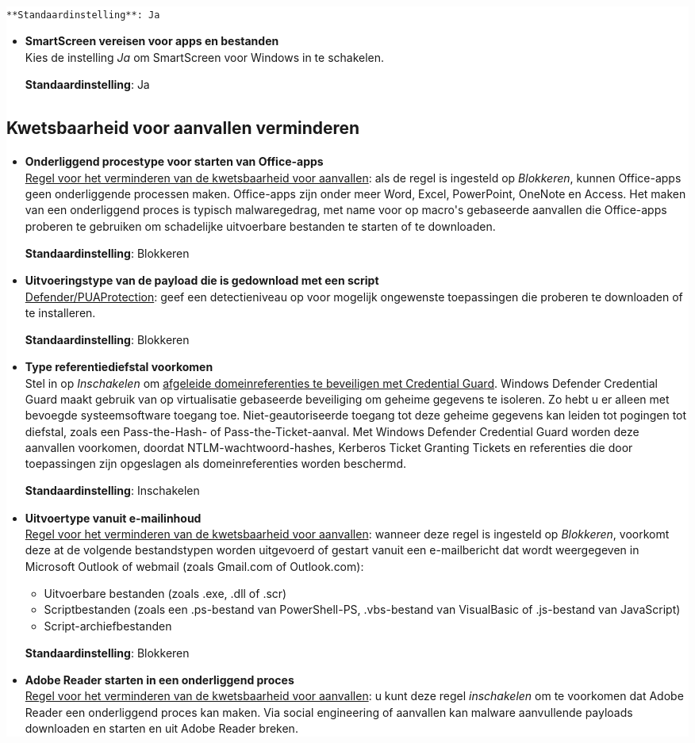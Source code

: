     **Standaardinstelling**: Ja

- **SmartScreen vereisen voor apps en bestanden**  
  Kies de instelling *Ja* om SmartScreen voor Windows in te schakelen.  

  **Standaardinstelling**: Ja

## <a name="attack-surface-reduction"></a>Kwetsbaarheid voor aanvallen verminderen  

- **Onderliggend procestype voor starten van Office-apps**  
  [Regel voor het verminderen van de kwetsbaarheid voor aanvallen](https://docs.microsoft.com/windows/security/threat-protection/windows-defender-exploit-guard/attack-surface-reduction-exploit-guard#attack-surface-reduction-rules): als de regel is ingesteld op *Blokkeren*, kunnen Office-apps geen onderliggende processen maken. Office-apps zijn onder meer Word, Excel, PowerPoint, OneNote en Access. Het maken van een onderliggend proces is typisch malwaregedrag, met name voor op macro's gebaseerde aanvallen die Office-apps proberen te gebruiken om schadelijke uitvoerbare bestanden te starten of te downloaden.  

  **Standaardinstelling**: Blokkeren

- **Uitvoeringstype van de payload die is gedownload met een script**  
  [Defender/PUAProtection](https://docs.microsoft.com/windows/client-management/mdm/policy-csp-defender#defender-puaprotection): geef een detectieniveau op voor mogelijk ongewenste toepassingen die proberen te downloaden of te installeren.  

  **Standaardinstelling**: Blokkeren 

- **Type referentiediefstal voorkomen**  
  Stel in op *Inschakelen* om [afgeleide domeinreferenties te beveiligen met Credential Guard](https://docs.microsoft.com/windows/security/identity-protection/credential-guard/credential-guard). Windows Defender Credential Guard maakt gebruik van op virtualisatie gebaseerde beveiliging om geheime gegevens te isoleren. Zo hebt u er alleen met bevoegde systeemsoftware toegang toe. Niet-geautoriseerde toegang tot deze geheime gegevens kan leiden tot pogingen tot diefstal, zoals een Pass-the-Hash- of Pass-the-Ticket-aanval. Met Windows Defender Credential Guard worden deze aanvallen voorkomen, doordat NTLM-wachtwoord-hashes, Kerberos Ticket Granting Tickets en referenties die door toepassingen zijn opgeslagen als domeinreferenties worden beschermd.  

  **Standaardinstelling**: Inschakelen

- **Uitvoertype vanuit e-mailinhoud**  
  [Regel voor het verminderen van de kwetsbaarheid voor aanvallen](https://docs.microsoft.com/windows/security/threat-protection/windows-defender-exploit-guard/attack-surface-reduction-exploit-guard#attack-surface-reduction-rules): wanneer deze regel is ingesteld op *Blokkeren*, voorkomt deze at de volgende bestandstypen worden uitgevoerd of gestart vanuit een e-mailbericht dat wordt weergegeven in Microsoft Outlook of webmail (zoals Gmail.com of Outlook.com):  

  - Uitvoerbare bestanden (zoals .exe, .dll of .scr)  
  - Scriptbestanden (zoals een .ps-bestand van PowerShell-PS, .vbs-bestand van VisualBasic of .js-bestand van JavaScript)  
  - Script-archiefbestanden  

  **Standaardinstelling**: Blokkeren

- **Adobe Reader starten in een onderliggend proces**  
  [Regel voor het verminderen van de kwetsbaarheid voor aanvallen](https://docs.microsoft.com/windows/security/threat-protection/windows-defender-exploit-guard/attack-surface-reduction-exploit-guard#attack-surface-reduction-rules): u kunt deze regel *inschakelen* om te voorkomen dat Adobe Reader een onderliggend proces kan maken. Via social engineering of aanvallen kan malware aanvullende payloads downloaden en starten en uit Adobe Reader breken.  

